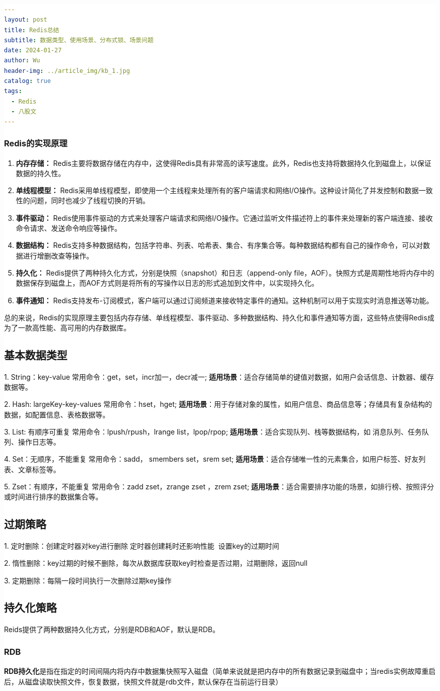 ```yaml
---
layout: post
title: Redis总结
subtitle: 数据类型、使用场景、分布式锁、场景问题
date: 2024-01-27
author: Wu
header-img: ../article_img/kb_1.jpg
catalog: true
tags:
  - Redis
  - 八股文
---
```


### Redis的实现原理

1. **内存存储：** Redis主要将数据存储在内存中，这使得Redis具有非常高的读写速度。此外，Redis也支持将数据持久化到磁盘上，以保证数据的持久性。

2. **单线程模型：** Redis采用单线程模型，即使用一个主线程来处理所有的客户端请求和网络I/O操作。这种设计简化了并发控制和数据一致性的问题，同时也减少了线程切换的开销。

3. **事件驱动：** Redis使用事件驱动的方式来处理客户端请求和网络I/O操作。它通过监听文件描述符上的事件来处理新的客户端连接、接收命令请求、发送命令响应等操作。

4. **数据结构：** Redis支持多种数据结构，包括字符串、列表、哈希表、集合、有序集合等。每种数据结构都有自己的操作命令，可以对数据进行增删改查等操作。

5. **持久化：** Redis提供了两种持久化方式，分别是快照（snapshot）和日志（append-only file，AOF）。快照方式是周期性地将内存中的数据保存到磁盘上，而AOF方式则是将所有的写操作以日志的形式追加到文件中，以实现持久化。

6. **事件通知：** Redis支持发布-订阅模式，客户端可以通过订阅频道来接收特定事件的通知。这种机制可以用于实现实时消息推送等功能。


总的来说，Redis的实现原理主要包括内存存储、单线程模型、事件驱动、多种数据结构、持久化和事件通知等方面，这些特点使得Redis成为了一款高性能、高可用的内存数据库。
## 基本数据类型
1. String：key-value 常用命令：get，set，incr加一，decr减一; **适用场景**：适合存储简单的键值对数据，如用户会话信息、计数器、缓存数据等。

2. Hash: largeKey-key-values 常用命令：hset，hget; **适用场景**：用于存储对象的属性，如用户信息、商品信息等；存储具有复杂结构的数据，如配置信息、表格数据等。

3. List: 有顺序可重复 常用命令：lpush/rpush，lrange list，lpop/rpop; **适用场景**：适合实现队列、栈等数据结构，如 消息队列、任务队列、操作日志等。

4. Set：无顺序，不能重复 常用命令：sadd， smembers set，srem set; **适用场景**：适合存储唯一性的元素集合，如用户标签、好友列表、文章标签等。

5. Zset：有顺序，不能重复 常用命令：zadd zset，zrange zset ，zrem zset; **适用场景**：适合需要排序功能的场景，如排行榜、按照评分或时间进行排序的数据集合等。

## 过期策略
1. 定时删除：创建定时器对key进行删除 定时器创建耗时还影响性能  设置key的过期时间

2. 惰性删除：key过期的时候不删除，每次从数据库获取key时检查是否过期，过期删除，返回null

3. 定期删除：每隔一段时间执行一次删除过期key操作

## 持久化策略

Reids提供了两种数据持久化方式，分别是RDB和AOF，默认是RDB。
### RDB
**RDB持久化**是指在指定的时间间隔内将内存中数据集快照写入磁盘（简单来说就是把内存中的所有数据记录到磁盘中；当redis实例故障重启后，从磁盘读取快照文件，恢复数据，快照文件就是rdb文件，默认保存在当前运行目录）
